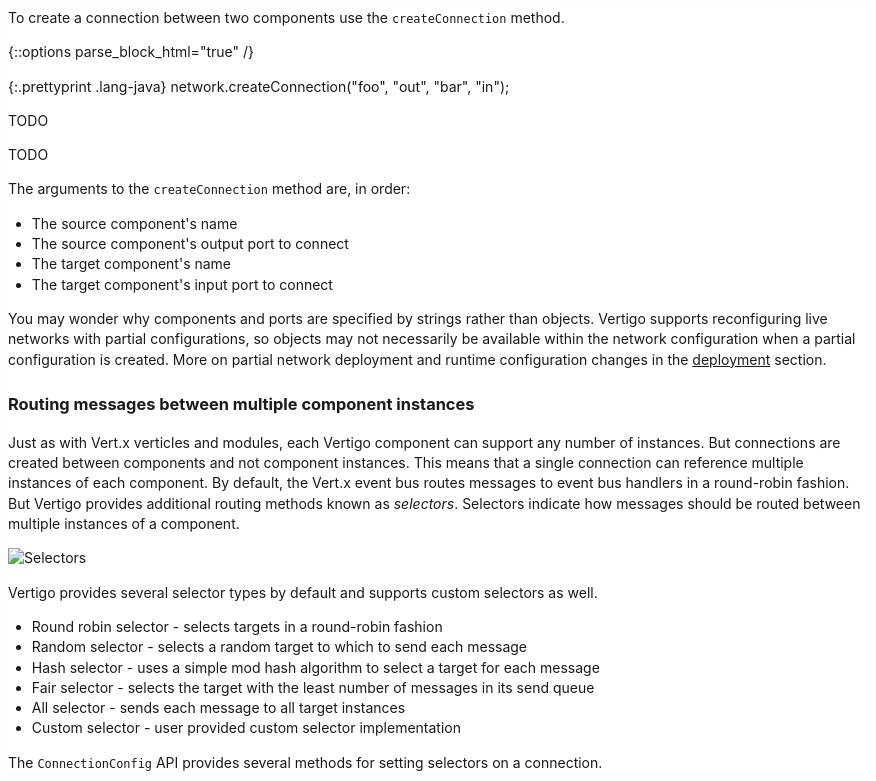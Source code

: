To create a connection between two components use the `createConnection` method.

{::options parse_block_html="true" /}
<div class="tab-content">
<div class="tab-pane active java">

{:.prettyprint .lang-java}
	network.createConnection("foo", "out", "bar", "in");
	
</div>
<div class="tab-pane python">
  
TODO
	
</div>
<div class="tab-pane javascript">
  
TODO
	
</div>
</div>

The arguments to the `createConnection` method are, in order:
* The source component's name
* The source component's output port to connect
* The target component's name
* The target component's input port to connect

You may wonder why components and ports are specified by strings rather than
objects. Vertigo supports reconfiguring live networks with partial configurations,
so objects may not necessarily be available within the network configuration
when a partial configuration is created. More on partial network deployment
and runtime configuration changes in the [deployment](#deployment) section.

### Routing messages between multiple component instances
Just as with Vert.x verticles and modules, each Vertigo component can support
any number of instances. But connections are created between components and
not component instances. This means that a single connection can reference
multiple instances of each component. By default, the Vert.x event bus routes
messages to event bus handlers in a round-robin fashion. But Vertigo provides
additional routing methods known as *selectors*. Selectors indicate how messages
should be routed between multiple instances of a component.

![Selectors](http://s21.postimg.org/a3bjqsq6v/Untitled_Diagram_2.png)

Vertigo provides several selector types by default and supports custom selectors
as well.

* Round robin selector - selects targets in a round-robin fashion
* Random selector - selects a random target to which to send each message
* Hash selector - uses a simple mod hash algorithm to select a target for each message
* Fair selector - selects the target with the least number of messages in its send queue
* All selector - sends each message to all target instances
* Custom selector - user provided custom selector implementation

The `ConnectionConfig` API provides several methods for setting selectors
on a connection.
